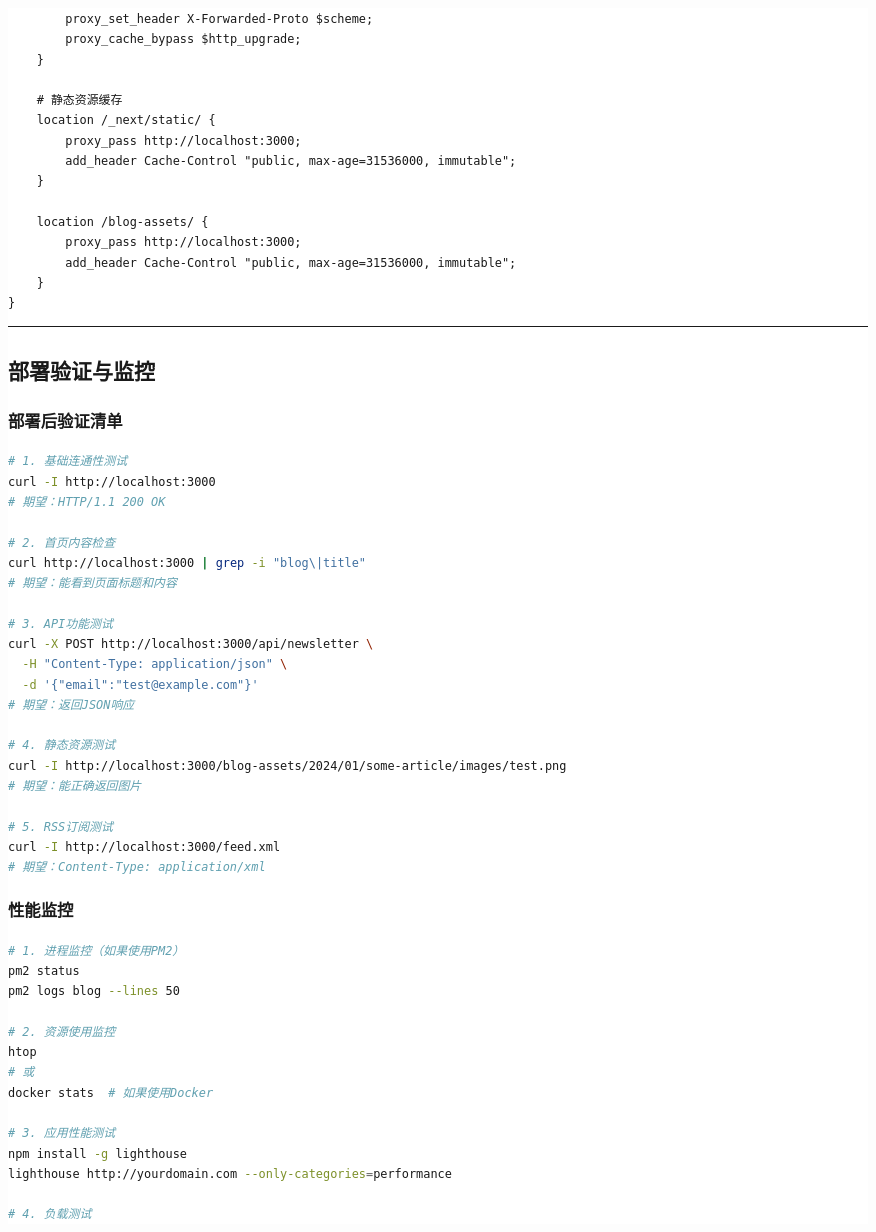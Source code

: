 ```nginx
        proxy_set_header X-Forwarded-Proto $scheme;
        proxy_cache_bypass $http_upgrade;
    }

    # 静态资源缓存
    location /_next/static/ {
        proxy_pass http://localhost:3000;
        add_header Cache-Control "public, max-age=31536000, immutable";
    }

    location /blog-assets/ {
        proxy_pass http://localhost:3000;
        add_header Cache-Control "public, max-age=31536000, immutable";
    }
}
```

---

## 部署验证与监控

### 部署后验证清单

```bash
# 1. 基础连通性测试
curl -I http://localhost:3000
# 期望：HTTP/1.1 200 OK

# 2. 首页内容检查
curl http://localhost:3000 | grep -i "blog\|title"
# 期望：能看到页面标题和内容

# 3. API功能测试
curl -X POST http://localhost:3000/api/newsletter \
  -H "Content-Type: application/json" \
  -d '{"email":"test@example.com"}'
# 期望：返回JSON响应

# 4. 静态资源测试
curl -I http://localhost:3000/blog-assets/2024/01/some-article/images/test.png
# 期望：能正确返回图片

# 5. RSS订阅测试
curl -I http://localhost:3000/feed.xml
# 期望：Content-Type: application/xml
```

### 性能监控

```bash
# 1. 进程监控（如果使用PM2）
pm2 status
pm2 logs blog --lines 50

# 2. 资源使用监控
htop
# 或
docker stats  # 如果使用Docker

# 3. 应用性能测试
npm install -g lighthouse
lighthouse http://yourdomain.com --only-categories=performance

# 4. 负载测试
```